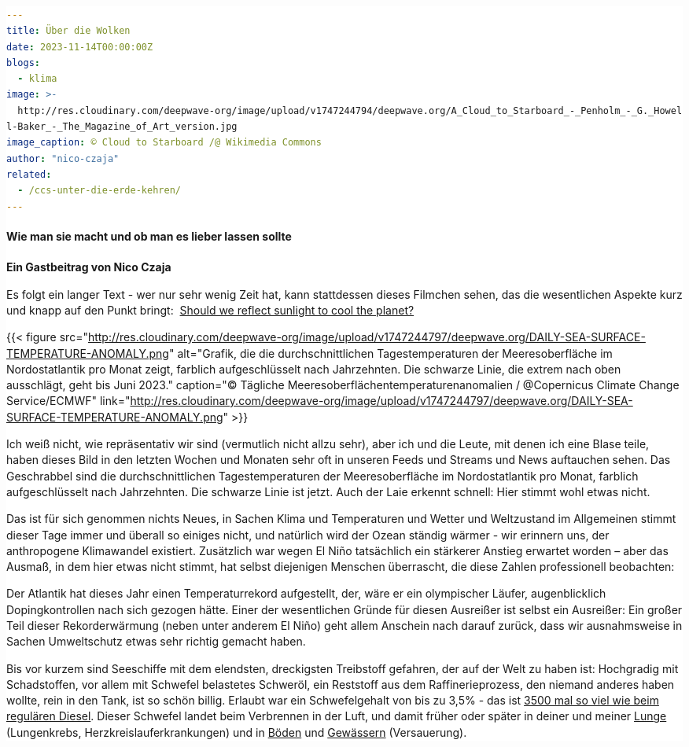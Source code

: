 ```yaml
---
title: Über die Wolken
date: 2023-11-14T00:00:00Z
blogs:
  - klima
image: >-
  http://res.cloudinary.com/deepwave-org/image/upload/v1747244794/deepwave.org/A_Cloud_to_Starboard_-_Penholm_-_G._Howell-Baker_-_The_Magazine_of_Art_version.jpg
image_caption: © Cloud to Starboard /@ Wikimedia Commons
author: "nico-czaja"
related:
  - /ccs-unter-die-erde-kehren/
---
```

#### Wie man sie macht und ob man es lieber lassen sollte

**Ein Gastbeitrag von Nico Czaja**

Es folgt ein langer Text - wer nur sehr wenig Zeit hat, kann stattdessen dieses Filmchen sehen, das die wesentlichen Aspekte kurz und knapp auf den Punkt bringt:&nbsp; [Should we reflect sunlight to cool the planet?](https://www.youtube.com/watch?v=EKPFZPyQurA)

{{< figure src="http://res.cloudinary.com/deepwave-org/image/upload/v1747244797/deepwave.org/DAILY-SEA-SURFACE-TEMPERATURE-ANOMALY.png" alt="Grafik, die die durchschnittlichen Tagestemperaturen der Meeresoberfläche im Nordostatlantik pro Monat zeigt, farblich aufgeschlüsselt nach Jahrzehnten. Die schwarze Linie, die extrem nach oben ausschlägt, geht bis Juni 2023." caption="© Tägliche Meeresoberflächentemperaturenanomalien / @Copernicus Climate Change Service/ECMWF" link="http://res.cloudinary.com/deepwave-org/image/upload/v1747244797/deepwave.org/DAILY-SEA-SURFACE-TEMPERATURE-ANOMALY.png" >}}

Ich weiß nicht, wie repräsentativ wir sind (vermutlich nicht allzu sehr), aber ich und die Leute, mit denen ich eine Blase teile, haben dieses Bild in den letzten Wochen und Monaten sehr oft in unseren Feeds und Streams und News auftauchen sehen. Das Geschrabbel sind die durchschnittlichen Tagestemperaturen der Meeresoberfläche im Nordostatlantik pro Monat, farblich aufgeschlüsselt nach Jahrzehnten. Die schwarze Linie ist jetzt. Auch der Laie erkennt schnell: Hier stimmt wohl etwas nicht.

Das ist für sich genommen nichts Neues, in Sachen Klima und Temperaturen und Wetter und Weltzustand im Allgemeinen stimmt dieser Tage immer und überall so einiges nicht, und natürlich wird der Ozean ständig wärmer - wir erinnern uns, der anthropogene Klimawandel existiert. Zusätzlich war wegen El Niño tatsächlich ein stärkerer Anstieg erwartet worden – aber das Ausmaß, in dem hier etwas nicht stimmt, hat selbst diejenigen Menschen überrascht, die diese Zahlen professionell beobachten:

Der Atlantik hat dieses Jahr einen Temperaturrekord aufgestellt, der, wäre er ein olympischer Läufer, augenblicklich Dopingkontrollen nach sich gezogen hätte. Einer der wesentlichen Gründe für diesen Ausreißer ist selbst ein Ausreißer: Ein großer Teil dieser Rekorderwärmung (neben unter anderem El Niño) geht allem Anschein nach darauf zurück, dass wir ausnahmsweise in Sachen Umweltschutz etwas sehr richtig gemacht haben.

Bis vor kurzem sind Seeschiffe mit dem elendsten, dreckigsten Treibstoff gefahren, der auf der Welt zu haben ist: Hochgradig mit Schadstoffen, vor allem mit Schwefel belastetes Schweröl, ein Reststoff aus dem Raffinerieprozess, den niemand anderes haben wollte, rein in den Tank, ist so schön billig. Erlaubt war ein Schwefelgehalt von bis zu 3,5% - das ist [3500 mal so viel wie beim regulären Diesel](https://blogs.nabu.de/dreckige_schiffe/). Dieser Schwefel landet beim Verbrennen in der Luft, und damit früher oder später in deiner und meiner [Lunge](https://www.umweltbundesamt.de/themen/neuer-schwefelgrenzwert-fuer-seeschiffskraftstoffe) (Lungenkrebs, Herzkreislauferkrankungen) und in [Böden](https://utopia.de/ratgeber/bodenversauerung-ursachen-und-folgen-des-sauren-bodens/) und [Gewässern](https://www.awi.de/im-fokus/ozeanversauerung/fakten-zur-ozeanversauerung.html) (Versauerung).
